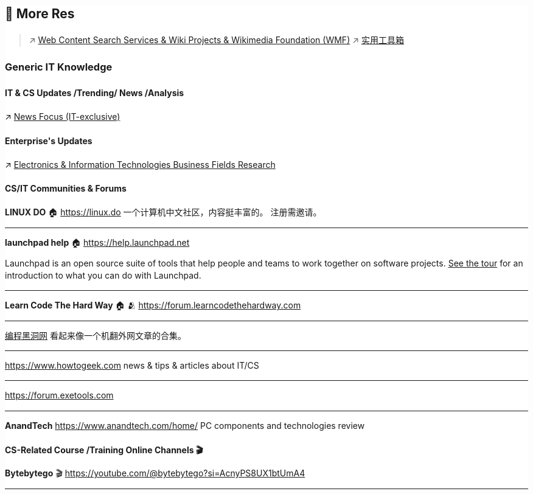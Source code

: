 

## 🎉 More Res
> ↗ [Web Content Search Services & Wiki Projects & Wikimedia Foundation (WMF)](../../🔑%20CS%20Core/Generic%20Software%20Tools%20&%20Projects/🔍%20Web%20Content%20Search%20Services%20&%20Wiki%20Projects%20&%20Wikimedia%20Foundation%20(WMF)/Web%20Content%20Search%20Services%20&%20Wiki%20Projects%20&%20Wikimedia%20Foundation%20(WMF).md)
> ↗ [实用工具箱](💋%20Intro%20to%20Computer%20Science/CS自学指南（转）/实用工具箱.md)


### Generic IT Knowledge
#### IT & CS Updates /Trending/ News /Analysis
↗ [News Focus (IT-exclusive)](../News%20Focus%20(IT-exclusive)/News%20Focus%20(IT-exclusive).md)
#### Enterprise's Updates
↗ [Electronics & Information Technologies Business Fields Research](Electronics%20&%20Information%20Technologies%20Business%20Fields%20Research/Electronics%20&%20Information%20Technologies%20Business%20Fields%20Research.md)
#### CS/IT Communities & Forums
**LINUX DO**
🏠 https://linux.do
一个计算机中文社区，内容挺丰富的。
注册需邀请。

---
**launchpad help**
🏠 https://help.launchpad.net

Launchpad is an open source suite of tools that help people and teams to work together on software projects. [See the tour](https://launchpad.net/+tour) for an introduction to what you can do with Launchpad.

---
**Learn Code The Hard Way**
🏠 🫂 https://forum.learncodethehardway.com

---
[编程黑洞网](http://129.226.226.195/)
看起来像一个机翻外网文章的合集。

---
https://www.howtogeek.com
news & tips & articles about IT/CS

---
https://forum.exetools.com


---
**AnandTech**
https://www.anandtech.com/home/
PC components and technologies review
#### CS-Related Course /Training Online Channels 🎬
**Bytebytego**
🎬 https://youtube.com/@bytebytego?si=AcnyPS8UX1btUmA4

---